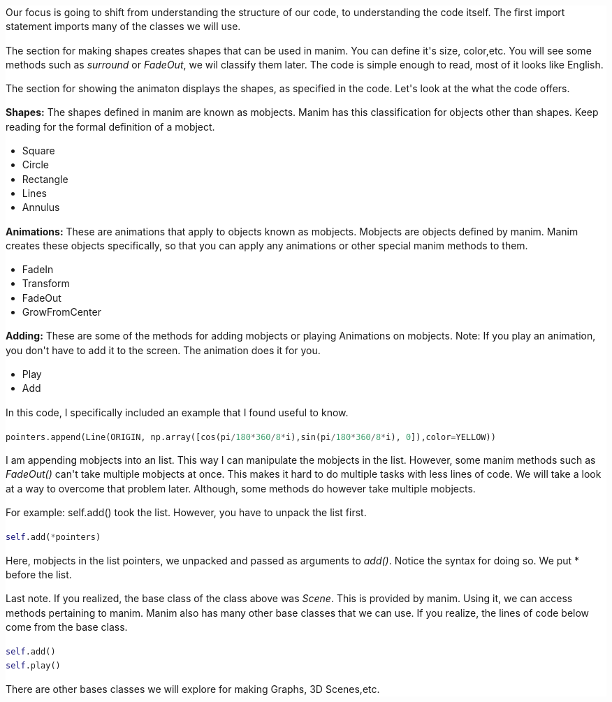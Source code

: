 Our focus is going to shift from understanding the structure of our code, to understanding the code itself. The first import statement imports many of the classes we will use.

The section for making shapes creates shapes that can be used in manim. You can define it's size, color,etc.
You will see some methods such as *surround* or *FadeOut*, we wil classify them later. The code is simple enough to read, most of it looks like English.

The section for showing the animaton displays the shapes, as specified in the code. Let's look at the what the code offers.

**Shapes:** The shapes defined in manim are known as mobjects. Manim has this classification for objects other than shapes. Keep reading for the formal definition of a mobject.
* Square
* Circle
* Rectangle
* Lines
* Annulus

**Animations:** These are animations that apply to objects known as mobjects. Mobjects are objects defined by manim. Manim creates these objects specifically, so that you can apply any animations or other special manim methods to them.
* FadeIn
* Transform
* FadeOut
* GrowFromCenter


**Adding:**
These are some of the methods for adding mobjects or playing Animations on mobjects. Note: If you play an animation, you don't have to add it to the screen. The animation does it for you.
* Play
* Add

In this code, I specifically included an example that I found useful to know.
```python
pointers.append(Line(ORIGIN, np.array([cos(pi/180*360/8*i),sin(pi/180*360/8*i), 0]),color=YELLOW))
```
I am appending mobjects into an list. This way I can manipulate the mobjects in the list. However, some manim methods such as *FadeOut()* can't take multiple mobjects at once. This makes it hard to do multiple tasks with less lines of code. We will take a look at a way to overcome that problem later. Although, some methods do however take multiple mobjects.

For example: self.add() took the list. However, you have to unpack the list first.
```python
self.add(*pointers)
```
Here, mobjects in the list pointers, we unpacked and passed as arguments to *add()*. Notice the syntax for doing so. We put * before the list.   

Last note. If you realized, the base class of the class above was *Scene*. This is provided by manim. Using it, we can access methods pertaining to manim. Manim also has many other base classes that we can use. If you realize, the lines of code below come from the base class.
```python
self.add()
self.play()
```
There are other bases classes we will explore for making Graphs, 3D Scenes,etc.


[graph_scene_src]: https://github.com/3b1b/manim/blob/master/manimlib/scene/graph_scene.py`
[1]: https://www.youtube.com/channel/UCYO_jab_esuFRV4b17AJtAw
[2]: https://github.com/3b1b/manim
[3]: https://talkingphysics.wordpress.com/tag/manim/